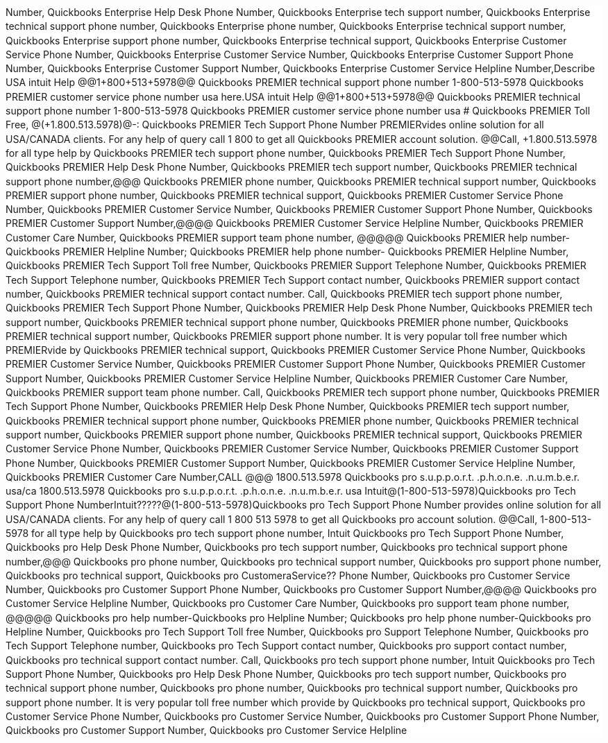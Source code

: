 Number, Quickbooks Enterprise Help Desk Phone Number, Quickbooks Enterprise tech support number, Quickbooks Enterprise technical support phone number, Quickbooks Enterprise phone number, Quickbooks Enterprise technical support number, Quickbooks Enterprise support phone number, Quickbooks Enterprise technical support, Quickbooks Enterprise Customer Service Phone Number, Quickbooks Enterprise Customer Service Number, Quickbooks Enterprise Customer Support Phone Number, Quickbooks Enterprise Customer Support Number, Quickbooks Enterprise Customer Service Helpline Number,Describe USA intuit Help @@1+800+513+5978@@ Quickbooks PREMIER technical support phone number 1-800-513-5978 Quickbooks PREMIER customer service phone number usa here.USA intuit Help @@1+800+513+5978@@ Quickbooks PREMIER technical support phone number 1-800-513-5978 Quickbooks PREMIER customer service phone number usa # Quickbooks PREMIER Toll Free, @(+1.800.513.5978)@-: Quickbooks PREMIER Tech Support Phone Number PREMIERvides online solution for all USA/CANADA clients. For any help of query call 1 800 to get all Quickbooks PREMIER account solution. @@Call, +1.800.513.5978 for all type help by Quickbooks PREMIER tech support phone number, Quickbooks PREMIER Tech Support Phone Number, Quickbooks PREMIER Help Desk Phone Number, Quickbooks PREMIER tech support number, Quickbooks PREMIER technical support phone number,@@@ Quickbooks PREMIER phone number, Quickbooks PREMIER technical support number, Quickbooks PREMIER support phone number, Quickbooks PREMIER technical support, Quickbooks PREMIER Customer Service Phone Number, Quickbooks PREMIER Customer Service Number, Quickbooks PREMIER Customer Support Phone Number, Quickbooks PREMIER Customer Support Number,@@@@ Quickbooks PREMIER Customer Service Helpline Number, Quickbooks PREMIER Customer Care Number, Quickbooks PREMIER support team phone number, @@@@@ Quickbooks PREMIER help number- Quickbooks PREMIER Helpline Number; Quickbooks PREMIER help phone number- Quickbooks PREMIER Helpline Number, Quickbooks PREMIER Tech Support Toll free Number, Quickbooks PREMIER Support Telephone Number, Quickbooks PREMIER Tech Support Telephone number, Quickbooks PREMIER Tech Support contact number, Quickbooks PREMIER support contact number, Quickbooks PREMIER technical support contact number. Call, Quickbooks PREMIER tech support phone number, Quickbooks PREMIER Tech Support Phone Number, Quickbooks PREMIER Help Desk Phone Number, Quickbooks PREMIER tech support number, Quickbooks PREMIER technical support phone number, Quickbooks PREMIER phone number, Quickbooks PREMIER technical support number, Quickbooks PREMIER support phone number. It is very popular toll free number which PREMIERvide by Quickbooks PREMIER technical support, Quickbooks PREMIER Customer Service Phone Number, Quickbooks PREMIER Customer Service Number, Quickbooks PREMIER Customer Support Phone Number, Quickbooks PREMIER Customer Support Number, Quickbooks PREMIER Customer Service Helpline Number, Quickbooks PREMIER Customer Care Number, Quickbooks PREMIER support team phone number. Call, Quickbooks PREMIER tech support phone number, Quickbooks PREMIER Tech Support Phone Number, Quickbooks PREMIER Help Desk Phone Number, Quickbooks PREMIER tech support number, Quickbooks PREMIER technical support phone number, Quickbooks PREMIER phone number, Quickbooks PREMIER technical support number, Quickbooks PREMIER support phone number, Quickbooks PREMIER technical support, Quickbooks PREMIER Customer Service Phone Number, Quickbooks PREMIER Customer Service Number, Quickbooks PREMIER Customer Support Phone Number, Quickbooks PREMIER Customer Support Number, Quickbooks PREMIER Customer Service Helpline Number, Quickbooks PREMIER Customer Care Number,CALL @@@ 1800.513.5978 Quickbooks pro s.u.p.p.o.r.t. .p.h.o.n.e. .n.u.m.b.e.r. usa/ca 1800.513.5978 Quickbooks pro s.u.p.p.o.r.t. .p.h.o.n.e. .n.u.m.b.e.r. usa Intuit@(1-800-513-5978)Quickbooks pro Tech Support Phone NumberIntuit?????@(1-800-513-5978)Quickbooks pro Tech Support Phone Number provides online solution for all USA/CANADA clients. For any help of query call 1 800 513 5978 to get all Quickbooks pro account solution. @@Call, 1-800-513-5978 for all type help by Quickbooks pro tech support phone number, Intuit Quickbooks pro Tech Support Phone Number, Quickbooks pro Help Desk Phone Number, Quickbooks pro tech support number, Quickbooks pro technical support phone number,@@@ Quickbooks pro phone number, Quickbooks pro technical support number, Quickbooks pro support phone number, Quickbooks pro technical support, Quickbooks pro CustomeraService?? Phone Number, Quickbooks pro Customer Service Number, Quickbooks pro Customer Support Phone Number, Quickbooks pro Customer Support Number,@@@@ Quickbooks pro Customer Service Helpline Number, Quickbooks pro Customer Care Number, Quickbooks pro support team phone number, @@@@@ Quickbooks pro help number-Quickbooks pro Helpline Number; Quickbooks pro help phone number-Quickbooks pro Helpline Number, Quickbooks pro Tech Support Toll free Number, Quickbooks pro Support Telephone Number, Quickbooks pro Tech Support Telephone number, Quickbooks pro Tech Support contact number, Quickbooks pro support contact number, Quickbooks pro technical support contact number. Call, Quickbooks pro tech support phone number, Intuit Quickbooks pro Tech Support Phone Number, Quickbooks pro Help Desk Phone Number, Quickbooks pro tech support number, Quickbooks pro technical support phone number, Quickbooks pro phone number, Quickbooks pro technical support number, Quickbooks pro support phone number. It is very popular toll free number which provide by Quickbooks pro technical support, Quickbooks pro Customer Service Phone Number, Quickbooks pro Customer Service Number, Quickbooks pro Customer Support Phone Number, Quickbooks pro Customer Support Number, Quickbooks pro Customer Service Helpline